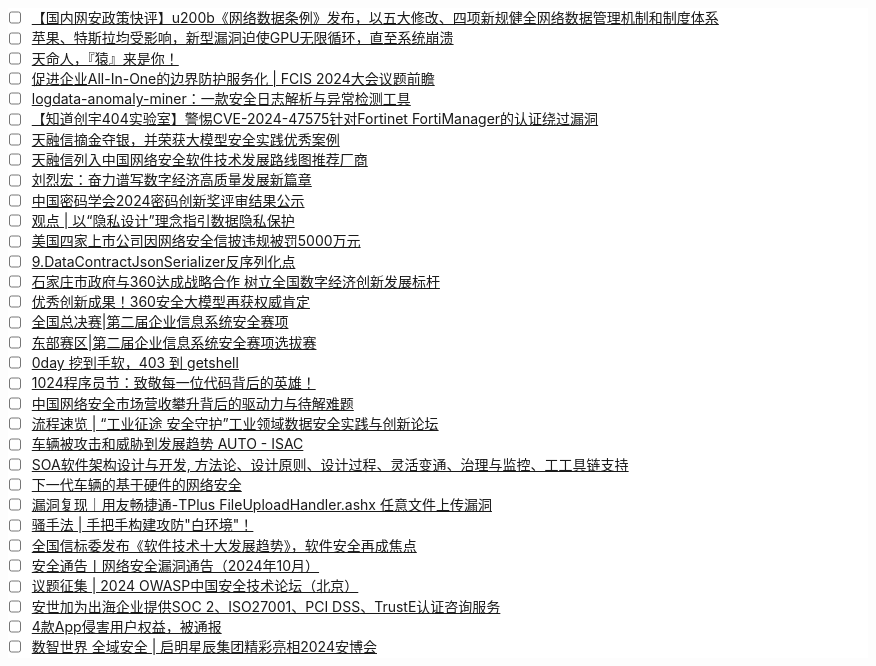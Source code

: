   - [ ] [【国内网安政策快评】u200b《网络数据条例》发布，以五大修改、四项新规健全网络数据管理机制和制度体系](https://mp.weixin.qq.com/s?__biz=Mzg3OTg0OTAyOQ==&mid=2247486083&idx=1&sn=2b79dff9f39e5c1b97948523c1355819)
  - [ ] [苹果、特斯拉均受影响，新型漏洞迫使GPU无限循环，直至系统崩溃](https://mp.weixin.qq.com/s?__biz=MjM5NjA0NjgyMA==&mid=2651305339&idx=1&sn=647dd10900af35cc6dc491808ed58233)
  - [ ] [天命人，『猿』来是你！](https://mp.weixin.qq.com/s?__biz=MjM5NjA0NjgyMA==&mid=2651305339&idx=2&sn=f55c91d1157b3d991c372cf5ee45aa9c)
  - [ ] [促进企业All-In-One的边界防护服务化 | FCIS 2024大会议题前瞻](https://mp.weixin.qq.com/s?__biz=MjM5NjA0NjgyMA==&mid=2651305339&idx=3&sn=62ae6d9bbe5f8304a802949f22f97680)
  - [ ] [logdata-anomaly-miner：一款安全日志解析与异常检测工具](https://mp.weixin.qq.com/s?__biz=MjM5NjA0NjgyMA==&mid=2651305339&idx=4&sn=05b51e1e2f4f2ba31edb7b98e990ea13)
  - [ ] [【知道创宇404实验室】警惕CVE-2024-47575针对Fortinet FortiManager的认证绕过漏洞](https://mp.weixin.qq.com/s?__biz=MzAxNDY2MTQ2OQ==&mid=2650988899&idx=1&sn=a13937c80af8c787059b4745aaa94748)
  - [ ] [天融信摘金夺银，并荣获大模型安全实践优秀案例](https://mp.weixin.qq.com/s?__biz=MzA3OTMxNTcxNA==&mid=2650948097&idx=1&sn=f121223e9061b12007310a94512a34b3)
  - [ ] [天融信列入中国网络安全软件技术发展路线图推荐厂商](https://mp.weixin.qq.com/s?__biz=MzA3OTMxNTcxNA==&mid=2650948097&idx=2&sn=92763bdf935904cd11fa93c129f93597)
  - [ ] [刘烈宏：奋力谱写数字经济高质量发展新篇章](https://mp.weixin.qq.com/s?__biz=MzI5NTM4OTQ5Mg==&mid=2247631502&idx=1&sn=504adfdafd7aae985f424399080a4b22)
  - [ ] [中国密码学会2024密码创新奖评审结果公示](https://mp.weixin.qq.com/s?__biz=MzI5NTM4OTQ5Mg==&mid=2247631502&idx=2&sn=c49512385c3219105a395db2f1952eec)
  - [ ] [观点 | 以“隐私设计”理念指引数据隐私保护](https://mp.weixin.qq.com/s?__biz=MzI5NTM4OTQ5Mg==&mid=2247631502&idx=3&sn=c7df9a58f34822ed0df77920ec005d9d)
  - [ ] [美国四家上市公司因网络安全信披违规被罚5000万元](https://mp.weixin.qq.com/s?__biz=MzI5NTM4OTQ5Mg==&mid=2247631502&idx=4&sn=c7bff7e3465ca473de15084cda7a1f31)
  - [ ] [9.DataContractJsonSerializer反序列化点](https://mp.weixin.qq.com/s?__biz=MzkzNTUwNTg2Ng==&mid=2247484684&idx=1&sn=953e12cfd96a205e0dcef2b47cd7e82d)
  - [ ] [石家庄市政府与360达成战略合作 树立全国数字经济创新发展标杆](https://mp.weixin.qq.com/s?__biz=MzA4MTg0MDQ4Nw==&mid=2247576193&idx=1&sn=2da97764518ebc9c8096cc205790474a)
  - [ ] [优秀创新成果！360安全大模型再获权威肯定](https://mp.weixin.qq.com/s?__biz=MzA4MTg0MDQ4Nw==&mid=2247576193&idx=2&sn=6d99a874b79bacfd8a67d4d378c1b980)
  - [ ] [全国总决赛|第二届企业信息系统安全赛项](https://mp.weixin.qq.com/s?__biz=MzU1NTYxMjA5MA==&mid=2247503818&idx=1&sn=37271493e66f59f7902dfd6da21332f3)
  - [ ] [东部赛区|第二届企业信息系统安全赛项选拔赛](https://mp.weixin.qq.com/s?__biz=MzU1NTYxMjA5MA==&mid=2247503818&idx=2&sn=df98d5d6ef570f7e8ea638863ef96ed4)
  - [ ] [0day 挖到手软，403 到 getshell](https://mp.weixin.qq.com/s?__biz=MzU3MDg2NDI4OA==&mid=2247490111&idx=1&sn=95011f51967fa1c60a10b9691bccf675)
  - [ ] [1024程序员节：致敬每一位代码背后的英雄！](https://mp.weixin.qq.com/s?__biz=MzkyOTI4NTY4MQ==&mid=2247490890&idx=1&sn=daa445d8f8baf63e2a7893f5cea1576f)
  - [ ] [中国网络安全市场营收攀升背后的驱动力与待解难题](https://mp.weixin.qq.com/s?__biz=MzUyMDQ4OTkyMg==&mid=2247543431&idx=1&sn=a4e1fd9d319ea79b3f2c81618639c187)
  - [ ] [流程速览 | “工业征途 安全守护”工业领域数据安全实践与创新论坛](https://mp.weixin.qq.com/s?__biz=MzUyMDQ4OTkyMg==&mid=2247543431&idx=2&sn=f730542d71a19c3361b7f9d5f75b56d5)
  - [ ] [车辆被攻击和威胁到发展趋势 AUTO - ISAC](https://mp.weixin.qq.com/s?__biz=MzU2MDk1Nzg2MQ==&mid=2247614960&idx=1&sn=9b4d112fb5ff0a333d73ddaf2fa810b2)
  - [ ] [SOA软件架构设计与开发, 方法论、设计原则、设计过程、灵活变通、治理与监控、工工具链支持](https://mp.weixin.qq.com/s?__biz=MzU2MDk1Nzg2MQ==&mid=2247614960&idx=2&sn=5379693b37ff6592d3ee5b37c0ffbfa3)
  - [ ] [下一代车辆的基于硬件的网络安全](https://mp.weixin.qq.com/s?__biz=MzU2MDk1Nzg2MQ==&mid=2247614960&idx=3&sn=346329574c5e99ae4f65205292e7aaa3)
  - [ ] [漏洞复现｜用友畅捷通-TPlus FileUploadHandler.ashx 任意文件上传漏洞](https://mp.weixin.qq.com/s?__biz=Mzg2NTkwODU3Ng==&mid=2247511943&idx=1&sn=7be9a47bb2c4aff82bd3e3333ba731c6)
  - [ ] [骚手法 | 手把手构建攻防\"白环境\"！](https://mp.weixin.qq.com/s?__biz=Mzg2ODg3NzExNw==&mid=2247488340&idx=1&sn=5524e7b4a44c3759da484b0d58ebfc6a)
  - [ ] [全国信标委发布《软件技术十大发展趋势》，软件安全再成焦点](https://mp.weixin.qq.com/s?__biz=MzI0NzY1MDgyMw==&mid=2247512763&idx=1&sn=3e57b686831b372eb9b862364c7997bb)
  - [ ] [安全通告丨网络安全漏洞通告（2024年10月）](https://mp.weixin.qq.com/s?__biz=MzUxNTQxMzUxMw==&mid=2247524106&idx=1&sn=faa6020cdee1e1b30188ceafa8fef815)
  - [ ] [议题征集 | 2024 OWASP中国安全技术论坛（北京）](https://mp.weixin.qq.com/s?__biz=MjM5OTk5NDMyMw==&mid=2652098951&idx=1&sn=a171d707e0fc9000d78072c8daf4438a)
  - [ ] [安世加为出海企业提供SOC 2、ISO27001、PCI DSS、TrustE认证咨询服务](https://mp.weixin.qq.com/s?__biz=MzU2MTQwMzMxNA==&mid=2247540448&idx=1&sn=165f2bc3b3233827b2c601a32073aca8)
  - [ ] [4款App侵害用户权益，被通报](https://mp.weixin.qq.com/s?__biz=MzIxMDIwODM2MA==&mid=2653930974&idx=1&sn=2eb23ffe3995d5a41d015b7a414919b8)
  - [ ] [数智世界 全域安全 | 启明星辰集团精彩亮相2024安博会](https://mp.weixin.qq.com/s?__biz=MzA3NDQ0MzkzMA==&mid=2651728879&idx=1&sn=93de415a0bab23f815da43b364705aa9)